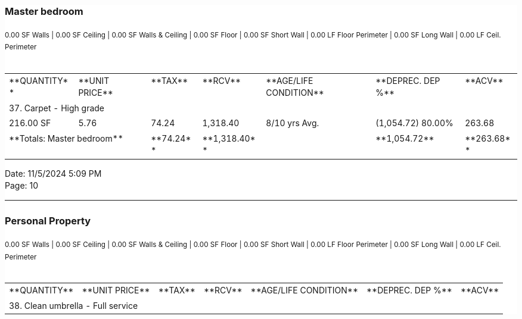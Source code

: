 ### Master bedroom

<small>0.00 SF Walls | 0.00 SF Ceiling | 0.00 SF Walls & Ceiling | 0.00 SF Floor | 0.00 SF Short Wall | 0.00 LF Floor Perimeter | 0.00 SF Long Wall | 0.00 LF Ceil. Perimeter</small><br/><br/>


<table>
<tbody>
<tr>
<td>**QUANTITY**</td>
<td>**UNIT PRICE**</td>
<td>**TAX**</td>
<td>**RCV**</td>
<td>**AGE/LIFE CONDITION**</td>
<td>**DEPREC. DEP %**</td>
<td>**ACV**</td>
</tr>
<tr>
<td colspan="7">37. Carpet - High grade</td>
</tr>
<tr>
<td>216.00 SF</td>
<td>5.76</td>
<td>74.24</td>
<td>1,318.40</td>
<td>8/10 yrs Avg.</td>
<td>(1,054.72) 80.00%</td>
<td>263.68</td>
</tr>
<tr style={{ borderTop: "2px solid" }}>
<td colspan="2">**Totals: Master bedroom**</td>
<td>**74.24**</td>
<td>**1,318.40**</td>
<td></td>
<td>**1,054.72**</td>
<td>**263.68**</td>
</tr>
</tbody>
</table>

Date: 11/5/2024 5:09 PM  
Page: 10

---

### Personal Property

<small>0.00 SF Walls | 0.00 SF Ceiling | 0.00 SF Walls & Ceiling | 0.00 SF Floor | 0.00 SF Short Wall | 0.00 LF Floor Perimeter | 0.00 SF Long Wall | 0.00 LF Ceil. Perimeter</small><br/><br/>


<table>
<tbody>
<tr>
<td>**QUANTITY**</td>
<td>**UNIT PRICE**</td>
<td>**TAX**</td>
<td>**RCV**</td>
<td>**AGE/LIFE CONDITION**</td>
<td>**DEPREC. DEP %**</td>
<td>**ACV**</td>
</tr>
<tr>
<td colspan="7">38. Clean umbrella - Full service</td>
</tr>
<tr>